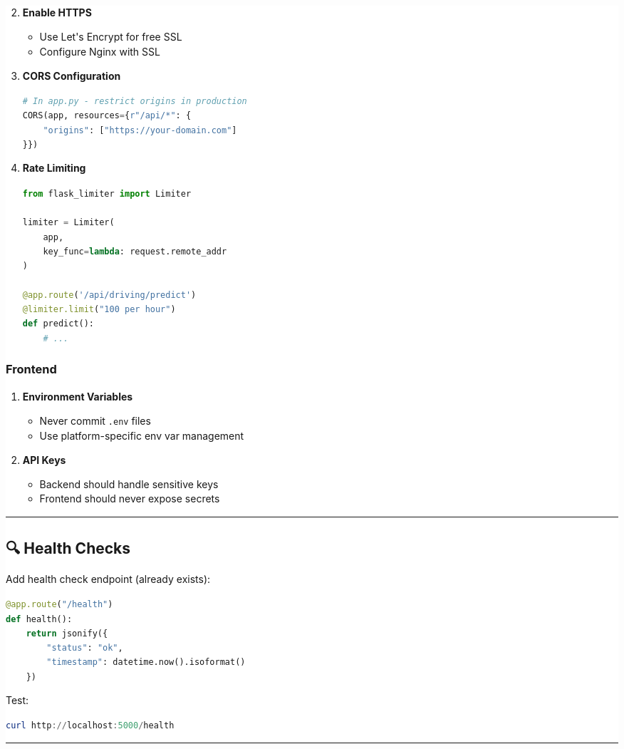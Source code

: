 2. **Enable HTTPS**
   - Use Let's Encrypt for free SSL
   - Configure Nginx with SSL

3. **CORS Configuration**
   ```python
   # In app.py - restrict origins in production
   CORS(app, resources={r"/api/*": {
       "origins": ["https://your-domain.com"]
   }})
   ```

4. **Rate Limiting**
   ```python
   from flask_limiter import Limiter
   
   limiter = Limiter(
       app,
       key_func=lambda: request.remote_addr
   )
   
   @app.route('/api/driving/predict')
   @limiter.limit("100 per hour")
   def predict():
       # ...
   ```

### Frontend
1. **Environment Variables**
   - Never commit `.env` files
   - Use platform-specific env var management

2. **API Keys**
   - Backend should handle sensitive keys
   - Frontend should never expose secrets

---

## 🔍 Health Checks

Add health check endpoint (already exists):

```python
@app.route("/health")
def health():
    return jsonify({
        "status": "ok",
        "timestamp": datetime.now().isoformat()
    })
```

Test:
```powershell
curl http://localhost:5000/health
```

---